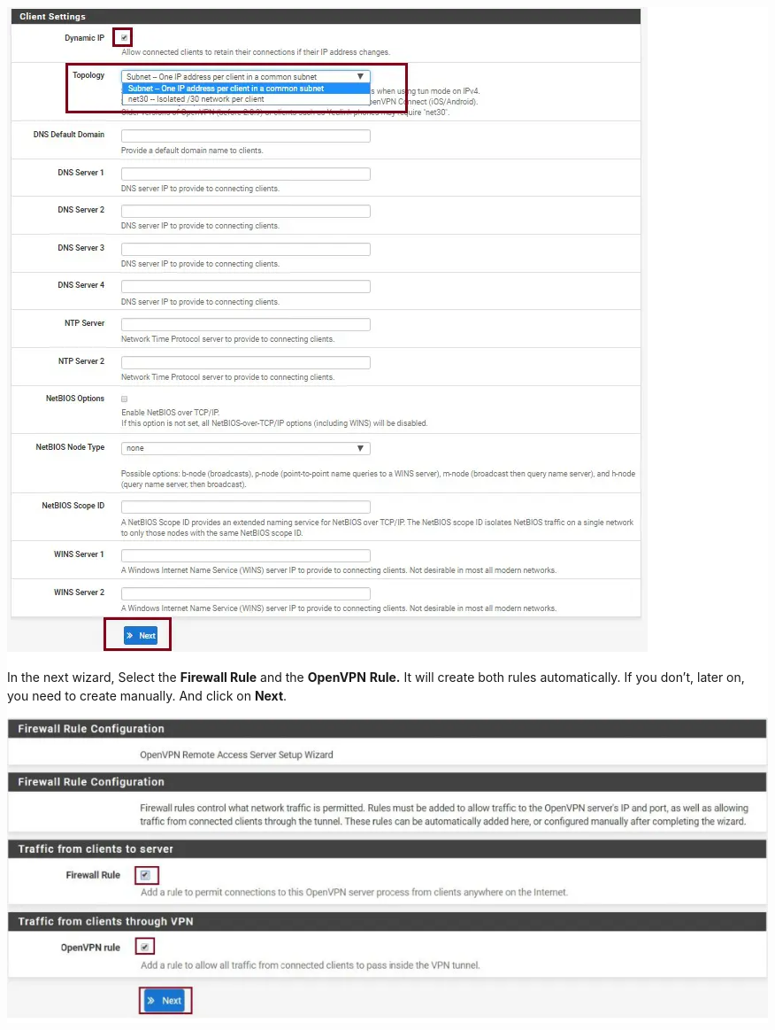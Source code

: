 ![](./img/9.4-of-11-clientsettings.jpg.webp?resolution=1920,1)

In the next wizard,  Select the **Firewall Rule** and the **OpenVPN** **Rule.** It will create both rules automatically. If you don’t, later on, you need to create manually. And click on **Next**.

![](./img/9.5-of-11-firewall-and-openvon-add-rules-1024x405.jpg.webp?resolution=1920,1)
